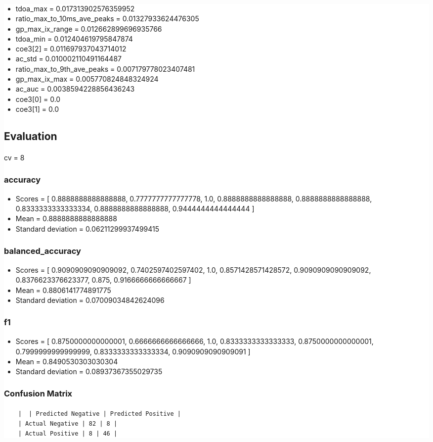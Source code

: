 - tdoa_max = 0.017313902576359952
- ratio_max_to_10ms_ave_peaks = 0.01327933624476305
- gp_max_ix_range = 0.012662899696935766
- tdoa_min = 0.012404619795847874
- coe3[2] = 0.011697937043714012
- ac_std = 0.010002110491164487
- ratio_max_to_9th_ave_peaks = 0.007179778023407481
- gp_max_ix_max = 0.005770824848324924
- ac_auc = 0.0038594228856436243
- coe3[0] = 0.0
- coe3[1] = 0.0

## Evaluation
cv = 8
### accuracy
- Scores = [ 0.8888888888888888, 0.7777777777777778, 1.0, 0.8888888888888888, 0.8888888888888888, 0.8333333333333334, 0.8888888888888888, 0.9444444444444444 ]
- Mean = 0.8888888888888888
- Standard deviation = 0.06211299937499415

### balanced_accuracy
- Scores = [ 0.9090909090909092, 0.7402597402597402, 1.0, 0.8571428571428572, 0.9090909090909092, 0.8376623376623377, 0.875, 0.9166666666666667 ]
- Mean = 0.8806141774891775
- Standard deviation = 0.07009034842624096

### f1
- Scores = [ 0.8750000000000001, 0.6666666666666666, 1.0, 0.8333333333333333, 0.8750000000000001, 0.7999999999999999, 0.8333333333333334, 0.9090909090909091 ]
- Mean = 0.8490530303030304
- Standard deviation = 0.08937367355029735

### Confusion Matrix
        |  | Predicted Negative | Predicted Positive |
        | Actual Negative | 82 | 8 |
        | Actual Positive | 8 | 46 |

      